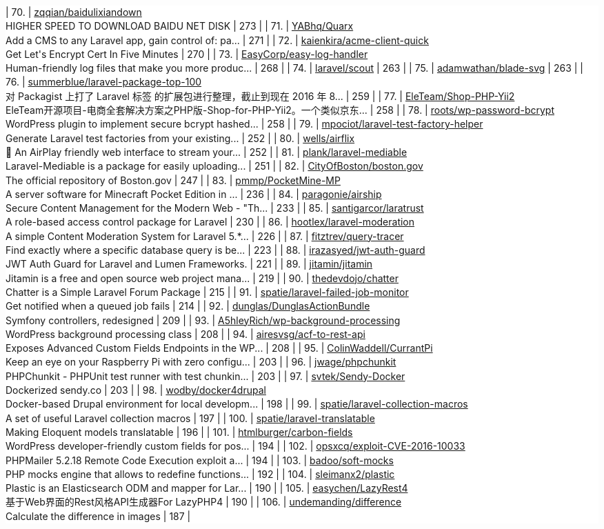 | 70. | [zqqian/baidulixiandown](https://github.com/zqqian/baidulixiandown) <br/>HIGHER SPEED TO DOWNLOAD BAIDU NET DISK | 273 |
| 71. | [YABhq/Quarx](https://github.com/YABhq/Quarx) <br/>Add a CMS to any  Laravel app, gain control of: pa... | 271 |
| 72. | [kaienkira/acme-client-quick](https://github.com/kaienkira/acme-client-quick) <br/>Get Let's Encrypt Cert In Five Minutes | 270 |
| 73. | [EasyCorp/easy-log-handler](https://github.com/EasyCorp/easy-log-handler) <br/>Human-friendly log files that make you more produc... | 268 |
| 74. | [laravel/scout](https://github.com/laravel/scout)  | 263 |
| 75. | [adamwathan/blade-svg](https://github.com/adamwathan/blade-svg)  | 263 |
| 76. | [summerblue/laravel-package-top-100](https://github.com/summerblue/laravel-package-top-100) <br/>对 Packagist 上打了 Laravel 标签 的扩展包进行整理，截止到现在 2016 年 8... | 259 |
| 77. | [EleTeam/Shop-PHP-Yii2](https://github.com/EleTeam/Shop-PHP-Yii2) <br/>EleTeam开源项目-电商全套解决方案之PHP版-Shop-for-PHP-Yii2。一个类似京东... | 258 |
| 78. | [roots/wp-password-bcrypt](https://github.com/roots/wp-password-bcrypt) <br/>WordPress plugin to implement secure bcrypt hashed... | 258 |
| 79. | [mpociot/laravel-test-factory-helper](https://github.com/mpociot/laravel-test-factory-helper) <br/>Generate Laravel test factories from your existing... | 252 |
| 80. | [wells/airflix](https://github.com/wells/airflix) <br/>🍿 An AirPlay friendly web interface to stream your... | 252 |
| 81. | [plank/laravel-mediable](https://github.com/plank/laravel-mediable) <br/>Laravel-Mediable is a package for easily uploading... | 251 |
| 82. | [CityOfBoston/boston.gov](https://github.com/CityOfBoston/boston.gov) <br/>The official repository of Boston.gov | 247 |
| 83. | [pmmp/PocketMine-MP](https://github.com/pmmp/PocketMine-MP) <br/>A server software for Minecraft Pocket Edition in ... | 236 |
| 84. | [paragonie/airship](https://github.com/paragonie/airship) <br/>Secure Content Management for the Modern Web - "Th... | 233 |
| 85. | [santigarcor/laratrust](https://github.com/santigarcor/laratrust) <br/>A role-based access control package for Laravel | 230 |
| 86. | [hootlex/laravel-moderation](https://github.com/hootlex/laravel-moderation) <br/>A simple Content Moderation System for Laravel 5.*... | 226 |
| 87. | [fitztrev/query-tracer](https://github.com/fitztrev/query-tracer) <br/>Find exactly where a specific database query is be... | 223 |
| 88. | [irazasyed/jwt-auth-guard](https://github.com/irazasyed/jwt-auth-guard) <br/>JWT Auth Guard for Laravel and Lumen Frameworks. | 221 |
| 89. | [jitamin/jitamin](https://github.com/jitamin/jitamin) <br/>Jitamin is a free and open source web project mana... | 219 |
| 90. | [thedevdojo/chatter](https://github.com/thedevdojo/chatter) <br/>Chatter is a Simple Laravel Forum Package | 215 |
| 91. | [spatie/laravel-failed-job-monitor](https://github.com/spatie/laravel-failed-job-monitor) <br/>Get notified when a queued job fails | 214 |
| 92. | [dunglas/DunglasActionBundle](https://github.com/dunglas/DunglasActionBundle) <br/>Symfony controllers, redesigned | 209 |
| 93. | [A5hleyRich/wp-background-processing](https://github.com/A5hleyRich/wp-background-processing) <br/>WordPress background processing class | 208 |
| 94. | [airesvsg/acf-to-rest-api](https://github.com/airesvsg/acf-to-rest-api) <br/>Exposes Advanced Custom Fields Endpoints in the WP... | 208 |
| 95. | [ColinWaddell/CurrantPi](https://github.com/ColinWaddell/CurrantPi) <br/>Keep an eye on your Raspberry Pi with zero configu... | 203 |
| 96. | [jwage/phpchunkit](https://github.com/jwage/phpchunkit) <br/>PHPChunkit - PHPUnit test runner with test chunkin... | 203 |
| 97. | [svtek/Sendy-Docker](https://github.com/svtek/Sendy-Docker) <br/>Dockerized sendy.co | 203 |
| 98. | [wodby/docker4drupal](https://github.com/wodby/docker4drupal) <br/>Docker-based Drupal environment for local developm... | 198 |
| 99. | [spatie/laravel-collection-macros](https://github.com/spatie/laravel-collection-macros) <br/>A set of useful Laravel collection macros | 197 |
| 100. | [spatie/laravel-translatable](https://github.com/spatie/laravel-translatable) <br/>Making Eloquent models translatable | 196 |
| 101. | [htmlburger/carbon-fields](https://github.com/htmlburger/carbon-fields) <br/>WordPress developer-friendly custom fields for pos... | 194 |
| 102. | [opsxcq/exploit-CVE-2016-10033](https://github.com/opsxcq/exploit-CVE-2016-10033) <br/>PHPMailer  5.2.18 Remote Code Execution exploit a... | 194 |
| 103. | [badoo/soft-mocks](https://github.com/badoo/soft-mocks) <br/>PHP mocks engine that allows to redefine functions... | 192 |
| 104. | [sleimanx2/plastic](https://github.com/sleimanx2/plastic) <br/>Plastic is an Elasticsearch ODM and mapper for Lar... | 190 |
| 105. | [easychen/LazyRest4](https://github.com/easychen/LazyRest4) <br/>基于Web界面的Rest风格API生成器For LazyPHP4 | 190 |
| 106. | [undemanding/difference](https://github.com/undemanding/difference) <br/>Calculate the difference in images | 187 |